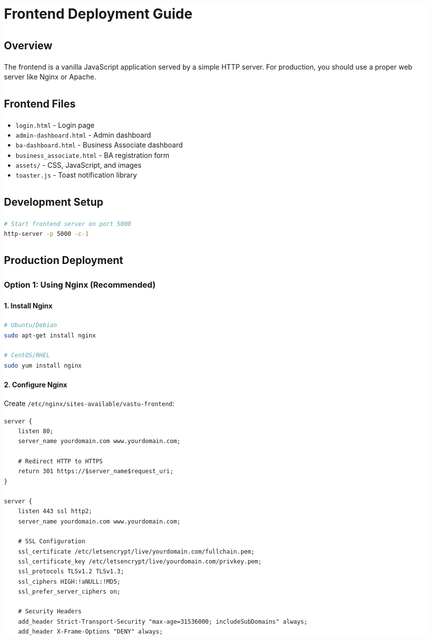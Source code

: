 # Frontend Deployment Guide

## Overview

The frontend is a vanilla JavaScript application served by a simple HTTP server. For production, you should use a proper web server like Nginx or Apache.

## Frontend Files

- `login.html` - Login page
- `admin-dashboard.html` - Admin dashboard
- `ba-dashboard.html` - Business Associate dashboard
- `business_associate.html` - BA registration form
- `assets/` - CSS, JavaScript, and images
- `toaster.js` - Toast notification library

## Development Setup

```bash
# Start frontend server on port 5000
http-server -p 5000 -c-1
```

## Production Deployment

### Option 1: Using Nginx (Recommended)

#### 1. Install Nginx
```bash
# Ubuntu/Debian
sudo apt-get install nginx

# CentOS/RHEL
sudo yum install nginx
```

#### 2. Configure Nginx
Create `/etc/nginx/sites-available/vastu-frontend`:

```nginx
server {
    listen 80;
    server_name yourdomain.com www.yourdomain.com;

    # Redirect HTTP to HTTPS
    return 301 https://$server_name$request_uri;
}

server {
    listen 443 ssl http2;
    server_name yourdomain.com www.yourdomain.com;

    # SSL Configuration
    ssl_certificate /etc/letsencrypt/live/yourdomain.com/fullchain.pem;
    ssl_certificate_key /etc/letsencrypt/live/yourdomain.com/privkey.pem;
    ssl_protocols TLSv1.2 TLSv1.3;
    ssl_ciphers HIGH:!aNULL:!MD5;
    ssl_prefer_server_ciphers on;

    # Security Headers
    add_header Strict-Transport-Security "max-age=31536000; includeSubDomains" always;
    add_header X-Frame-Options "DENY" always;
```